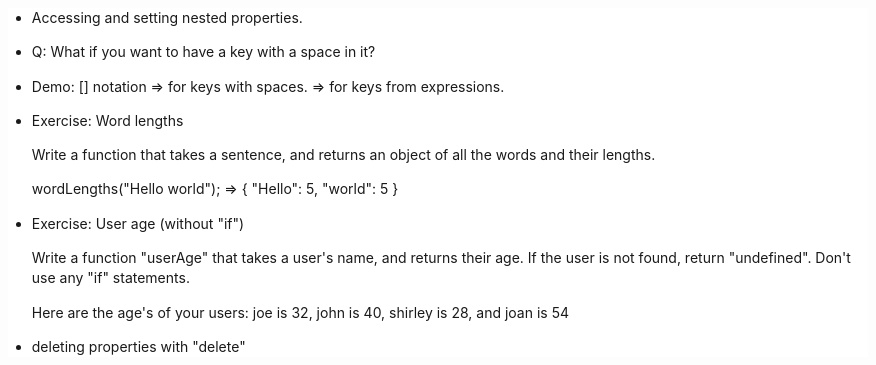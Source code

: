 
- Accessing and setting nested properties.









- Q: What if you want to have a key with a space in it?










- Demo: [] notation
  => for keys with spaces.
  => for keys from expressions.










- Exercise: Word lengths

  Write a function that takes a sentence, and returns an object of all the words and their lengths.

  wordLengths("Hello world"); => { "Hello": 5, "world": 5 }












- Exercise: User age (without "if")

  Write a function "userAge" that takes a user's name, and returns their age. If the user is not found, return "undefined". Don't use any "if" statements.

  Here are the age's of your users:
  joe is 32, john is 40, shirley is 28, and joan is 54












- deleting properties with "delete"








